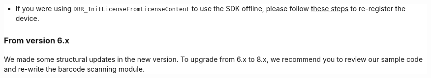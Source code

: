 - If you were using `DBR_InitLicenseFromLicenseContent` to use the SDK offline, please follow [these steps](../../license-activation/set-full-license-7.md#offline) to re-register the device.

### From version 6.x

We made some structural updates in the new version. To upgrade from 6.x to 8.x, we recommend you to review our sample code and re-write the barcode scanning module.





